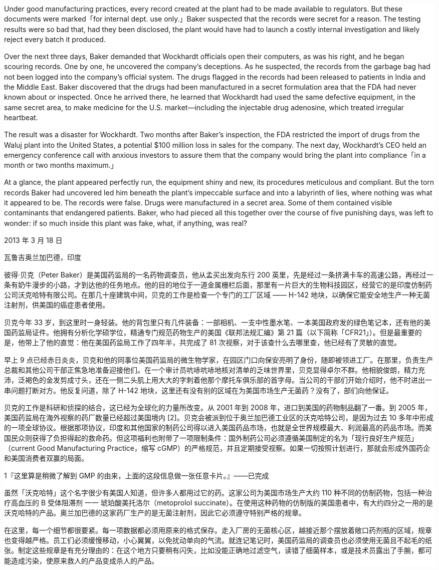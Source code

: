 Under good manufacturing practices, every record created at the plant had to be made available to regulators. But these documents were marked「for internal dept. use only.」Baker suspected that the records were secret for a reason. The testing results were so bad that, had they been disclosed, the plant would have had to launch a costly internal investigation and likely reject every batch it produced.

Over the next three days, Baker demanded that Wockhardt officials open their computers, as was his right, and he began scouring records. One by one, he uncovered the company’s deceptions. As he suspected, the records from the garbage bag had not been logged into the company’s official system. The drugs flagged in the records had been released to patients in India and the Middle East. Baker discovered that the drugs had been manufactured in a secret formulation area that the FDA had never known about or inspected. Once he arrived there, he learned that Wockhardt had used the same defective equipment, in the same secret area, to make medicine for the U.S. market—including the injectable drug adenosine, which treated irregular heartbeat.

The result was a disaster for Wockhardt. Two months after Baker’s inspection, the FDA restricted the import of drugs from the Waluj plant into the United States, a potential $100 million loss in sales for the company. The next day, Wockhardt’s CEO held an emergency conference call with anxious investors to assure them that the company would bring the plant into compliance「in a month or two months maximum.」

At a glance, the plant appeared perfectly run, the equipment shiny and new, its procedures meticulous and compliant. But the torn records Baker had uncovered led him beneath the plant’s impeccable surface and into a labyrinth of lies, where nothing was what it appeared to be. The records were false. Drugs were manufactured in a secret area. Some of them contained visible contaminants that endangered patients. Baker, who had pieced all this together over the course of five punishing days, was left to wonder: if so much inside this plant was fake, what, if anything, was real?

2013 年 3 月 18 日

瓦鲁吉奥兰加巴德，印度

彼得·贝克（Peter Baker）是美国药监局的一名药物调查员，他从孟买出发向东行 200 英里，先是经过一条挤满卡车的高速公路，再经过一条有奶牛漫步的小路，才到达他的任务地点。他的目的地位于一道金属栅栏后面，那里有一片巨大的生物科技园区，经营它的是印度仿制药公司沃克哈特有限公司。在那几十座建筑中间，贝克的工作是检查一个专门的工厂区域 —— H-142 地块，以确保它能安全地生产一种无菌注射剂，供美国的癌症患者使用。

贝克今年 33 岁，到这里时一身轻装。他的背包里只有几件装备：一部相机、一支中性墨水笔、一本美国政府发的绿色笔记本，还有他的美国药监局证件。他拥有分析化学硕学位，精通专门规范药物生产的美国《联邦法规汇编》第 21 篇（以下简称「CFR21」）。但是最重要的是，他带上了他的直觉：他在美国药监局工作了四年半，共完成了 81 次视察，对于该查什么去哪里查，他已经有了灵敏的直觉。

早上 9 点已经赤日炎炎，贝克和他的同事位美国药监局的微生物学家，在园区门口向保安亮明了身份，随即被领进工厂。在那里，负责生产总裁和其他公司干部正焦急地准备迎接他们。在一个审计员吭哧吭哧地核对清单的乏味世界里，贝克显得卓尔不群。他相貌俊朗，精力充沛，泛褐色的金发剪成寸头，还在一侧二头肌上用大大的字刺着他那个摩托车俱乐部的首字母。当公司的干部们开始介绍时，他不时进出一串问题打断对方。他反复问道，除了 H-142 地块，这里还有没有别的区域在为美国市场生产无菌药？没有了，部们向他保证。

贝克的工作是科研和侦探的结合，这已经为全球化的力量所改变。从 2001 年到 2008 年，进口到美国的药物制品翻了一番。到 2005 年，美国药监局在海外视察的药厂数量已经超过美国境内 [2]。贝克会被派到位于奥兰加巴德工业区的沃克哈特公司，是因为过去 10 多年中形成的一项全球协议。根据那项协议，印度和其他国家的制药公司得以进入美国药品市场，也就是全世界规模最大、利润最高的药品市场。而美国民众则获得了负担得起的救命药。但这项福利也附带了一项限制条件：国外制药公司必须遵循美国制定的名为「现行良好生产规范」（current Good Manufacturing Practice，缩写 cGMP）的严格规范，并且定期接受视察。如果一切按照计划进行，那就会形成外国药企和美国消费者双赢的局面。

1『这里算是稍微了解到 GMP 的由来，上面的这段信息做一张任意卡片。』——已完成

虽然「沃克哈特」这个名字很少有美国人知道，但许多人都用过它的药。这家公司为美国市场生产大约 110 种不同的仿制药物，包括一种治疗高血压的 B 受体阻滞剂 一一 琥珀酸美托洛尔（metoprolol succinate）。在使用这种药物的仿制版的美国患者中，有大约四分之一用的是沃克哈特的产品。奥兰加巴德的这家药厂生产的是无菌注射剂，因此它必须遵守特别严格的规章。

在这里，每一个细节都很要紧。每一项数据都必须用原来的格式保存。走入厂房的无菌核心区，越接近那个摆放着敞口药剂瓶的区域，规章也变得越严格。员工们必须缓慢移动，小心翼翼，以免扰动单向的气流。就连记笔记时，美国药监局的调查员也必须使用无菌且不起毛的纸张。制定这些规章是有充分理由的：在这个地方只要稍有闪失，比如没能正确地过滤空气，读错了细菌样本，或是技术员露出了手腕，都可能造成污染，使原来救人的产品变成杀人的产品。
